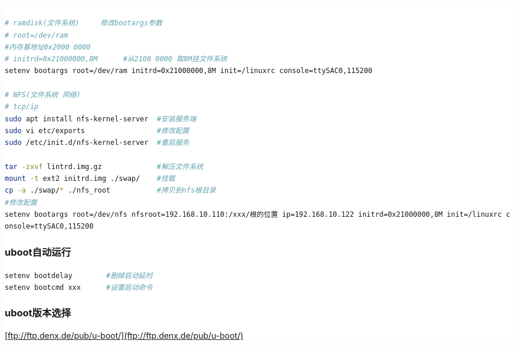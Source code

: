 ```bash

# ramdisk(文件系统)		修改bootargs参数
# root=/dev/ram
#内存基地址0x2000 0000
# initrd=0x21000000,8M		#从2100 0000 取8M挂文件系统
setenv bootargs root=/dev/ram initrd=0x21000000,8M init=/linuxrc console=ttySAC0,115200

# NFS(文件系统 网络)
# tcp/ip
sudo apt install nfs-kernel-server	#安装服务端
sudo vi etc/exports					#修改配置
sudo /etc/init.d/nfs-kernel-server	#重启服务

tar -zxvf lintrd.img.gz				#解压文件系统
mount -t ext2 initrd.img ./swap/	#挂载
cp -a ./swap/* ./nfs_root			#拷贝到nfs根目录
#修改配置
setenv bootargs root=/dev/nfs nfsroot=192.168.10.110:/xxx/根的位置 ip=192.168.10.122 initrd=0x21000000,8M init=/linuxrc console=ttySAC0,115200

```



### uboot自动运行

```bash
setenv bootdelay  		#删掉启动延时
setenv bootcmd xxx		#设置启动命令


```



### uboot版本选择

[ftp://ftp.denx.de/pub/u-boot/](ftp://ftp.denx.de/pub/u-boot/)